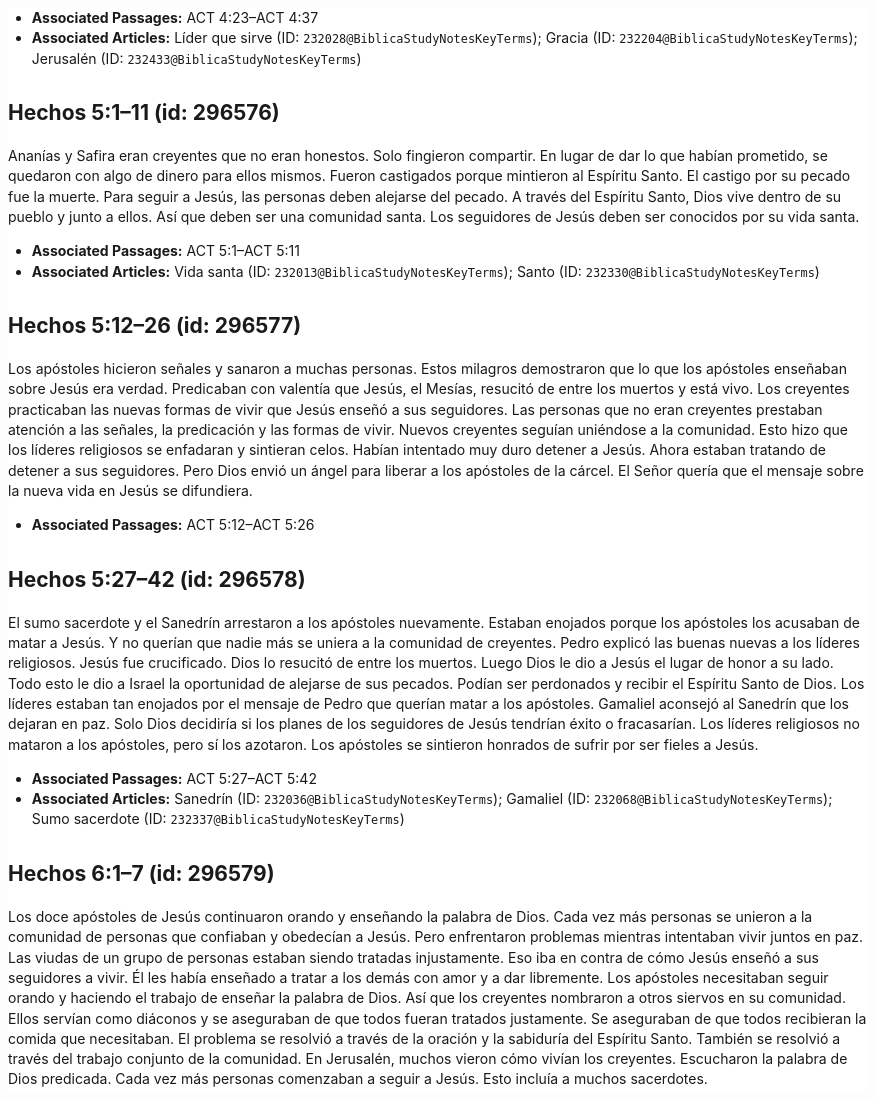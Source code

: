 * **Associated Passages:** ACT 4:23–ACT 4:37
* **Associated Articles:** Líder que sirve (ID: `232028@BiblicaStudyNotesKeyTerms`); Gracia (ID: `232204@BiblicaStudyNotesKeyTerms`); Jerusalén (ID: `232433@BiblicaStudyNotesKeyTerms`)

## Hechos 5:1–11 (id: 296576)

Ananías y Safira eran creyentes que no eran honestos. Solo fingieron compartir. En lugar de dar lo que habían prometido, se quedaron con algo de dinero para ellos mismos. Fueron castigados porque mintieron al Espíritu Santo. El castigo por su pecado fue la muerte. Para seguir a Jesús, las personas deben alejarse del pecado. A través del Espíritu Santo, Dios vive dentro de su pueblo y junto a ellos. Así que deben ser una comunidad santa. Los seguidores de Jesús deben ser conocidos por su vida santa.

* **Associated Passages:** ACT 5:1–ACT 5:11
* **Associated Articles:** Vida santa (ID: `232013@BiblicaStudyNotesKeyTerms`); Santo (ID: `232330@BiblicaStudyNotesKeyTerms`)

## Hechos 5:12–26 (id: 296577)

Los apóstoles hicieron señales y sanaron a muchas personas. Estos milagros demostraron que lo que los apóstoles enseñaban sobre Jesús era verdad. Predicaban con valentía que Jesús, el Mesías, resucitó de entre los muertos y está vivo. Los creyentes practicaban las nuevas formas de vivir que Jesús enseñó a sus seguidores. Las personas que no eran creyentes prestaban atención a las señales, la predicación y las formas de vivir. Nuevos creyentes seguían uniéndose a la comunidad. Esto hizo que los líderes religiosos se enfadaran y sintieran celos. Habían intentado muy duro detener a Jesús. Ahora estaban tratando de detener a sus seguidores. Pero Dios envió un ángel para liberar a los apóstoles de la cárcel. El Señor quería que el mensaje sobre la nueva vida en Jesús se difundiera.

* **Associated Passages:** ACT 5:12–ACT 5:26

## Hechos 5:27–42 (id: 296578)

El sumo sacerdote y el Sanedrín arrestaron a los apóstoles nuevamente. Estaban enojados porque los apóstoles los acusaban de matar a Jesús. Y no querían que nadie más se uniera a la comunidad de creyentes. Pedro explicó las buenas nuevas a los líderes religiosos. Jesús fue crucificado. Dios lo resucitó de entre los muertos. Luego Dios le dio a Jesús el lugar de honor a su lado. Todo esto le dio a Israel la oportunidad de alejarse de sus pecados. Podían ser perdonados y recibir el Espíritu Santo de Dios. Los líderes estaban tan enojados por el mensaje de Pedro que querían matar a los apóstoles. Gamaliel aconsejó al Sanedrín que los dejaran en paz. Solo Dios decidiría si los planes de los seguidores de Jesús tendrían éxito o fracasarían. Los líderes religiosos no mataron a los apóstoles, pero sí los azotaron. Los apóstoles se sintieron honrados de sufrir por ser fieles a Jesús.

* **Associated Passages:** ACT 5:27–ACT 5:42
* **Associated Articles:** Sanedrín (ID: `232036@BiblicaStudyNotesKeyTerms`); Gamaliel (ID: `232068@BiblicaStudyNotesKeyTerms`); Sumo sacerdote (ID: `232337@BiblicaStudyNotesKeyTerms`)

## Hechos 6:1–7 (id: 296579)

Los doce apóstoles de Jesús continuaron orando y enseñando la palabra de Dios. Cada vez más personas se unieron a la comunidad de personas que confiaban y obedecían a Jesús. Pero enfrentaron problemas mientras intentaban vivir juntos en paz. Las viudas de un grupo de personas estaban siendo tratadas injustamente. Eso iba en contra de cómo Jesús enseñó a sus seguidores a vivir. Él les había enseñado a tratar a los demás con amor y a dar libremente. Los apóstoles necesitaban seguir orando y haciendo el trabajo de enseñar la palabra de Dios. Así que los creyentes nombraron a otros siervos en su comunidad. Ellos servían como diáconos y se aseguraban de que todos fueran tratados justamente. Se aseguraban de que todos recibieran la comida que necesitaban. El problema se resolvió a través de la oración y la sabiduría del Espíritu Santo. También se resolvió a través del trabajo conjunto de la comunidad. En Jerusalén, muchos vieron cómo vivían los creyentes. Escucharon la palabra de Dios predicada. Cada vez más personas comenzaban a seguir a Jesús. Esto incluía a muchos sacerdotes.

